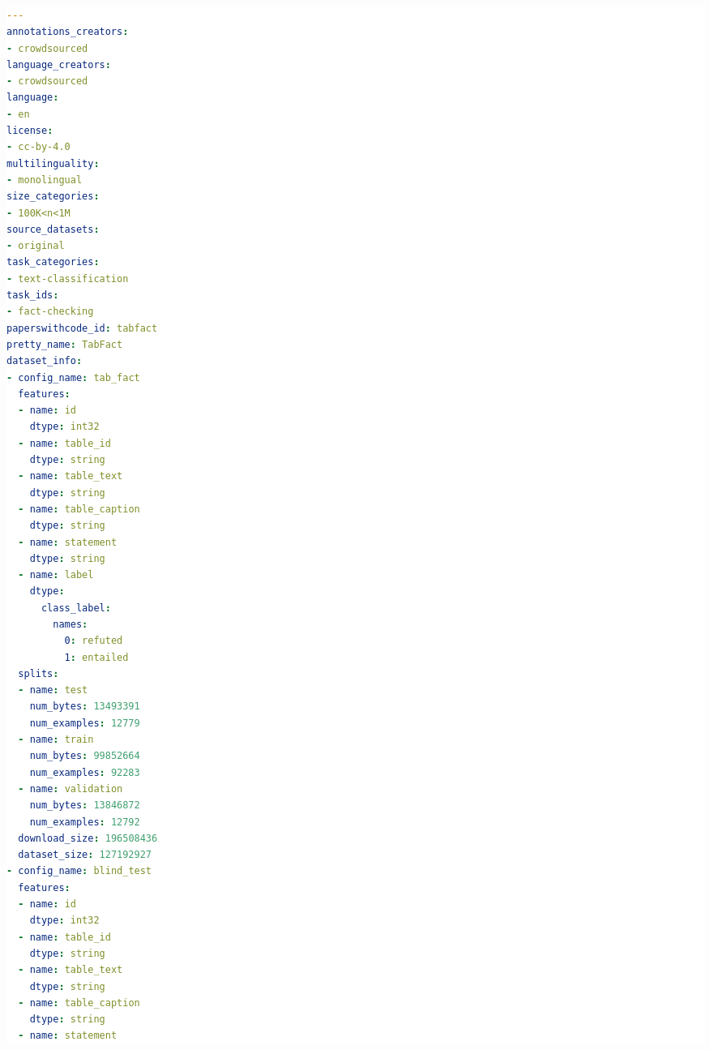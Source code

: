 ```yaml
---
annotations_creators:
- crowdsourced
language_creators:
- crowdsourced
language:
- en
license:
- cc-by-4.0
multilinguality:
- monolingual
size_categories:
- 100K<n<1M
source_datasets:
- original
task_categories:
- text-classification
task_ids:
- fact-checking
paperswithcode_id: tabfact
pretty_name: TabFact
dataset_info:
- config_name: tab_fact
  features:
  - name: id
    dtype: int32
  - name: table_id
    dtype: string
  - name: table_text
    dtype: string
  - name: table_caption
    dtype: string
  - name: statement
    dtype: string
  - name: label
    dtype:
      class_label:
        names:
          0: refuted
          1: entailed
  splits:
  - name: test
    num_bytes: 13493391
    num_examples: 12779
  - name: train
    num_bytes: 99852664
    num_examples: 92283
  - name: validation
    num_bytes: 13846872
    num_examples: 12792
  download_size: 196508436
  dataset_size: 127192927
- config_name: blind_test
  features:
  - name: id
    dtype: int32
  - name: table_id
    dtype: string
  - name: table_text
    dtype: string
  - name: table_caption
    dtype: string
  - name: statement
```